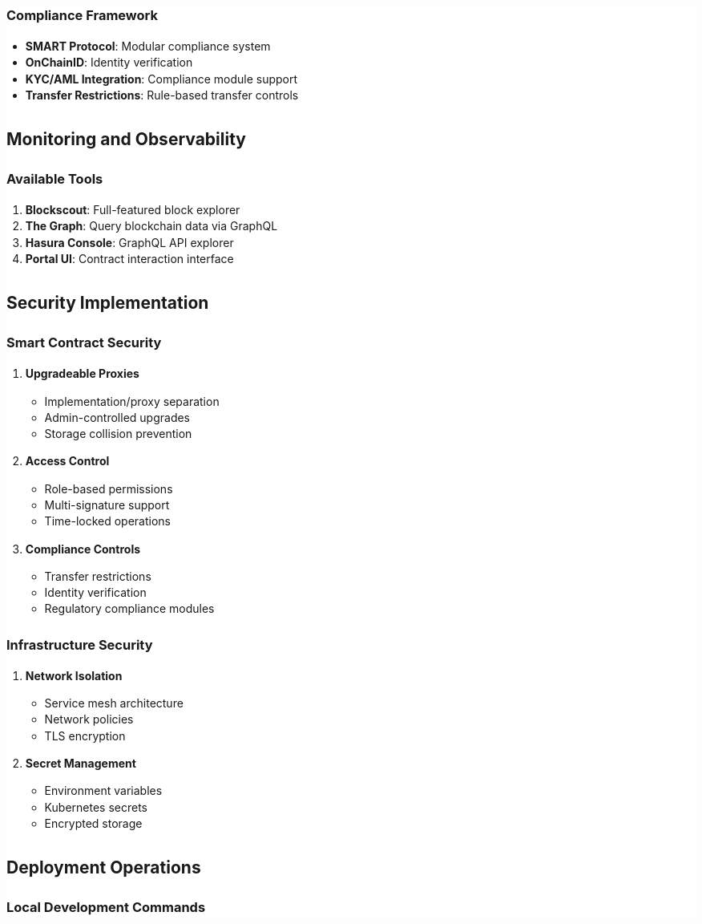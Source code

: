 ### Compliance Framework

- **SMART Protocol**: Modular compliance system
- **OnChainID**: Identity verification
- **KYC/AML Integration**: Compliance module support
- **Transfer Restrictions**: Rule-based transfer controls

## Monitoring and Observability

### Available Tools

1. **Blockscout**: Full-featured block explorer
2. **The Graph**: Query blockchain data via GraphQL
3. **Hasura Console**: GraphQL API explorer
4. **Portal UI**: Contract interaction interface

## Security Implementation

### Smart Contract Security

1. **Upgradeable Proxies**
   - Implementation/proxy separation
   - Admin-controlled upgrades
   - Storage collision prevention

2. **Access Control**
   - Role-based permissions
   - Multi-signature support
   - Time-locked operations

3. **Compliance Controls**
   - Transfer restrictions
   - Identity verification
   - Regulatory compliance modules

### Infrastructure Security

1. **Network Isolation**
   - Service mesh architecture
   - Network policies
   - TLS encryption

2. **Secret Management**
   - Environment variables
   - Kubernetes secrets
   - Encrypted storage

## Deployment Operations

### Local Development Commands
